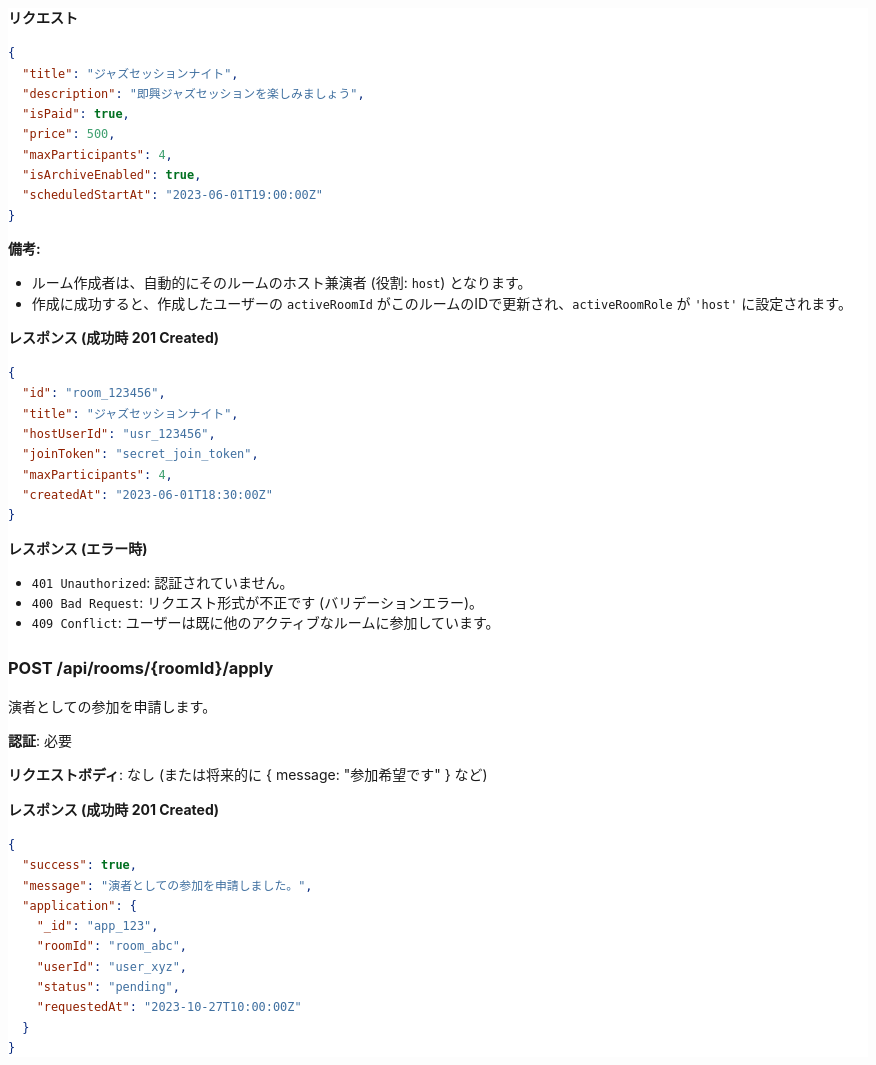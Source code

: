 **リクエスト**
```json
{
  "title": "ジャズセッションナイト",
  "description": "即興ジャズセッションを楽しみましょう",
  "isPaid": true,
  "price": 500,
  "maxParticipants": 4,
  "isArchiveEnabled": true,
  "scheduledStartAt": "2023-06-01T19:00:00Z"
}
```

**備考:**
- ルーム作成者は、自動的にそのルームのホスト兼演者 (役割: `host`) となります。
- 作成に成功すると、作成したユーザーの `activeRoomId` がこのルームのIDで更新され、`activeRoomRole` が `'host'` に設定されます。

**レスポンス (成功時 201 Created)**
```json
{
  "id": "room_123456",
  "title": "ジャズセッションナイト",
  "hostUserId": "usr_123456",
  "joinToken": "secret_join_token",
  "maxParticipants": 4,
  "createdAt": "2023-06-01T18:30:00Z"
}
```

**レスポンス (エラー時)**
- `401 Unauthorized`: 認証されていません。
- `400 Bad Request`: リクエスト形式が不正です (バリデーションエラー)。
- `409 Conflict`: ユーザーは既に他のアクティブなルームに参加しています。

### POST /api/rooms/{roomId}/apply
演者としての参加を申請します。

**認証**: 必要

**リクエストボディ**: なし (または将来的に { message: "参加希望です" } など)

**レスポンス (成功時 201 Created)**
```json
{
  "success": true,
  "message": "演者としての参加を申請しました。",
  "application": {
    "_id": "app_123",
    "roomId": "room_abc",
    "userId": "user_xyz",
    "status": "pending",
    "requestedAt": "2023-10-27T10:00:00Z"
  }
}
```
